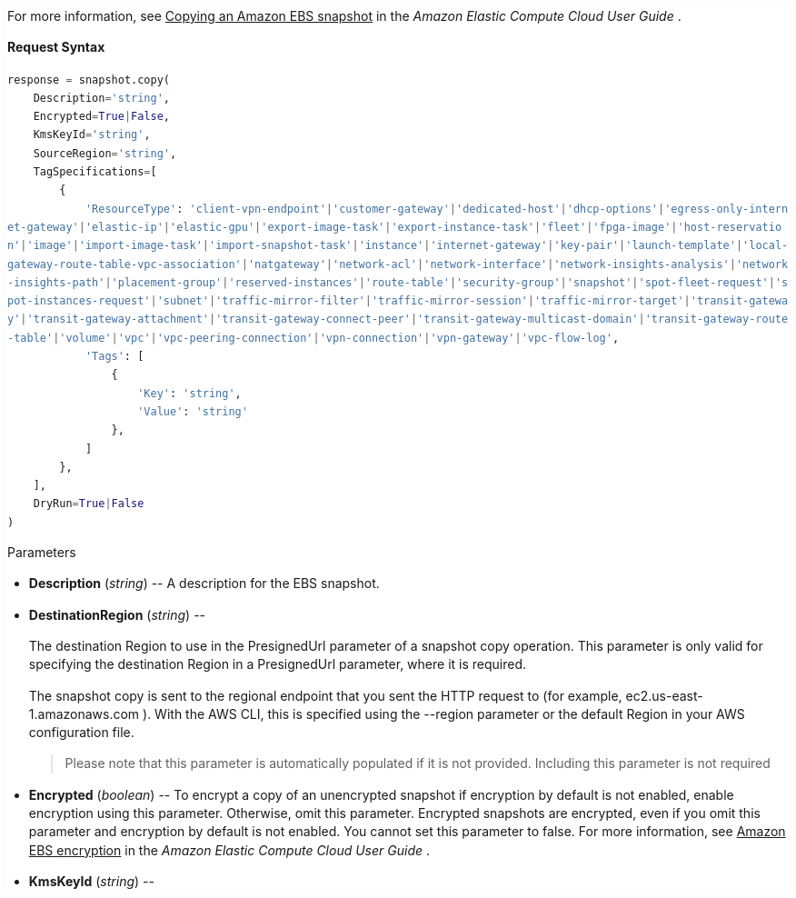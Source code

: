 For more information, see [Copying an Amazon EBS snapshot](https://docs.aws.amazon.com/AWSEC2/latest/UserGuide/ebs-copy-snapshot.html) in the _Amazon Elastic Compute Cloud User Guide_ .


**Request Syntax**

```py
response = snapshot.copy(
    Description='string',
    Encrypted=True|False,
    KmsKeyId='string',
    SourceRegion='string',
    TagSpecifications=[
        {
            'ResourceType': 'client-vpn-endpoint'|'customer-gateway'|'dedicated-host'|'dhcp-options'|'egress-only-internet-gateway'|'elastic-ip'|'elastic-gpu'|'export-image-task'|'export-instance-task'|'fleet'|'fpga-image'|'host-reservation'|'image'|'import-image-task'|'import-snapshot-task'|'instance'|'internet-gateway'|'key-pair'|'launch-template'|'local-gateway-route-table-vpc-association'|'natgateway'|'network-acl'|'network-interface'|'network-insights-analysis'|'network-insights-path'|'placement-group'|'reserved-instances'|'route-table'|'security-group'|'snapshot'|'spot-fleet-request'|'spot-instances-request'|'subnet'|'traffic-mirror-filter'|'traffic-mirror-session'|'traffic-mirror-target'|'transit-gateway'|'transit-gateway-attachment'|'transit-gateway-connect-peer'|'transit-gateway-multicast-domain'|'transit-gateway-route-table'|'volume'|'vpc'|'vpc-peering-connection'|'vpn-connection'|'vpn-gateway'|'vpc-flow-log',
            'Tags': [
                {
                    'Key': 'string',
                    'Value': 'string'
                },
            ]
        },
    ],
    DryRun=True|False
)
```

Parameters

*   **Description** (_string_) -- A description for the EBS snapshot.
*   **DestinationRegion** (_string_) --

    The destination Region to use in the PresignedUrl parameter of a snapshot copy operation. This parameter is only valid for specifying the destination Region in a PresignedUrl parameter, where it is required.

    The snapshot copy is sent to the regional endpoint that you sent the HTTP request to (for example, ec2.us-east-1.amazonaws.com ). With the AWS CLI, this is specified using the --region parameter or the default Region in your AWS configuration file.

    > Please note that this parameter is automatically populated if it is not provided. Including this parameter is not required

*   **Encrypted** (_boolean_) -- To encrypt a copy of an unencrypted snapshot if encryption by default is not enabled, enable encryption using this parameter. Otherwise, omit this parameter. Encrypted snapshots are encrypted, even if you omit this parameter and encryption by default is not enabled. You cannot set this parameter to false. For more information, see [Amazon EBS encryption](https://docs.aws.amazon.com/AWSEC2/latest/UserGuide/EBSEncryption.html) in the _Amazon Elastic Compute Cloud User Guide_ .
*   **KmsKeyId** (_string_) --
